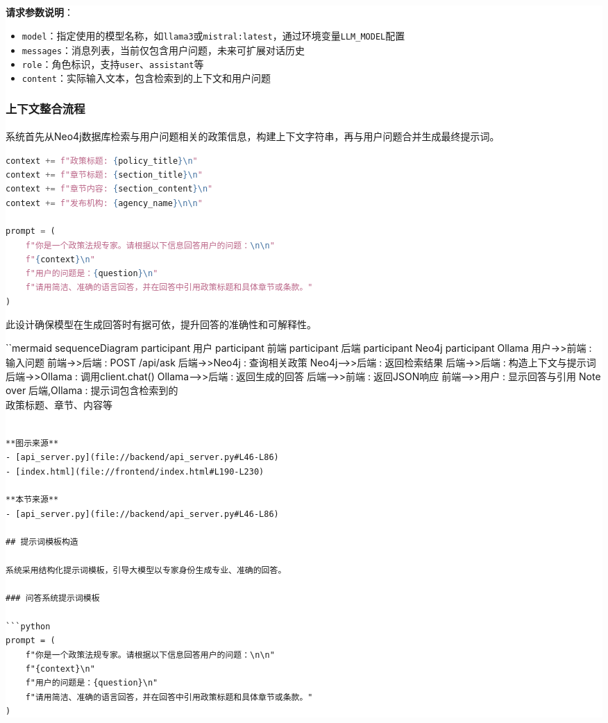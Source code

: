 **请求参数说明**：
- `model`：指定使用的模型名称，如`llama3`或`mistral:latest`，通过环境变量`LLM_MODEL`配置
- `messages`：消息列表，当前仅包含用户问题，未来可扩展对话历史
- `role`：角色标识，支持`user`、`assistant`等
- `content`：实际输入文本，包含检索到的上下文和用户问题

### 上下文整合流程

系统首先从Neo4j数据库检索与用户问题相关的政策信息，构建上下文字符串，再与用户问题合并生成最终提示词。

```python
context += f"政策标题: {policy_title}\n"
context += f"章节标题: {section_title}\n"
context += f"章节内容: {section_content}\n"
context += f"发布机构: {agency_name}\n\n"

prompt = (
    f"你是一个政策法规专家。请根据以下信息回答用户的问题：\n\n"
    f"{context}\n"
    f"用户的问题是：{question}\n"
    f"请用简洁、准确的语言回答，并在回答中引用政策标题和具体章节或条款。"
)
```

此设计确保模型在生成回答时有据可依，提升回答的准确性和可解释性。

``mermaid
sequenceDiagram
participant 用户
participant 前端
participant 后端
participant Neo4j
participant Ollama
用户->>前端 : 输入问题
前端->>后端 : POST /api/ask
后端->>Neo4j : 查询相关政策
Neo4j-->>后端 : 返回检索结果
后端->>后端 : 构造上下文与提示词
后端->>Ollama : 调用client.chat()
Ollama-->>后端 : 返回生成的回答
后端-->>前端 : 返回JSON响应
前端-->>用户 : 显示回答与引用
Note over 后端,Ollama : 提示词包含检索到的<br/>政策标题、章节、内容等
```

**图示来源**  
- [api_server.py](file://backend/api_server.py#L46-L86)
- [index.html](file://frontend/index.html#L190-L230)

**本节来源**  
- [api_server.py](file://backend/api_server.py#L46-L86)

## 提示词模板构造

系统采用结构化提示词模板，引导大模型以专家身份生成专业、准确的回答。

### 问答系统提示词模板

```python
prompt = (
    f"你是一个政策法规专家。请根据以下信息回答用户的问题：\n\n"
    f"{context}\n"
    f"用户的问题是：{question}\n"
    f"请用简洁、准确的语言回答，并在回答中引用政策标题和具体章节或条款。"
)
```
